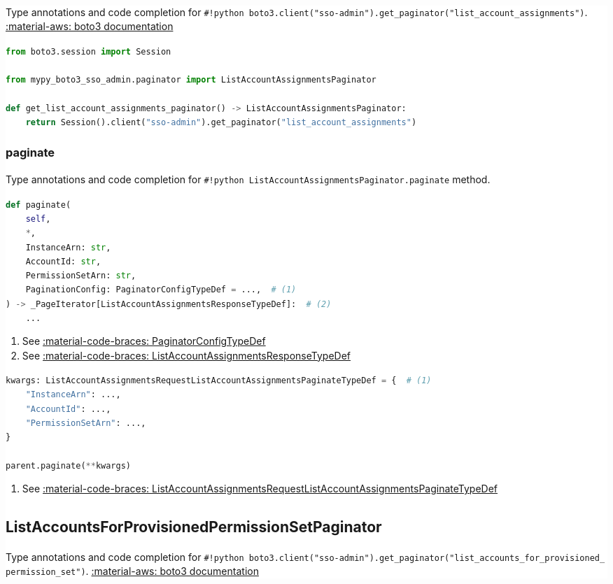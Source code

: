 Type annotations and code completion for `#!python boto3.client("sso-admin").get_paginator("list_account_assignments")`.
[:material-aws: boto3 documentation](https://boto3.amazonaws.com/v1/documentation/api/latest/reference/services/sso-admin.html#SSOAdmin.Paginator.ListAccountAssignments)

```python title="Usage example"
from boto3.session import Session

from mypy_boto3_sso_admin.paginator import ListAccountAssignmentsPaginator

def get_list_account_assignments_paginator() -> ListAccountAssignmentsPaginator:
    return Session().client("sso-admin").get_paginator("list_account_assignments")
```


### paginate

Type annotations and code completion for `#!python ListAccountAssignmentsPaginator.paginate` method.

```python title="Method definition"
def paginate(
    self,
    *,
    InstanceArn: str,
    AccountId: str,
    PermissionSetArn: str,
    PaginationConfig: PaginatorConfigTypeDef = ...,  # (1)
) -> _PageIterator[ListAccountAssignmentsResponseTypeDef]:  # (2)
    ...
```

1. See [:material-code-braces: PaginatorConfigTypeDef](./type_defs.md#paginatorconfigtypedef) 
2. See [:material-code-braces: ListAccountAssignmentsResponseTypeDef](./type_defs.md#listaccountassignmentsresponsetypedef) 


```python title="Usage example with kwargs"
kwargs: ListAccountAssignmentsRequestListAccountAssignmentsPaginateTypeDef = {  # (1)
    "InstanceArn": ...,
    "AccountId": ...,
    "PermissionSetArn": ...,
}

parent.paginate(**kwargs)
```

1. See [:material-code-braces: ListAccountAssignmentsRequestListAccountAssignmentsPaginateTypeDef](./type_defs.md#listaccountassignmentsrequestlistaccountassignmentspaginatetypedef) 
## ListAccountsForProvisionedPermissionSetPaginator

Type annotations and code completion for `#!python boto3.client("sso-admin").get_paginator("list_accounts_for_provisioned_permission_set")`.
[:material-aws: boto3 documentation](https://boto3.amazonaws.com/v1/documentation/api/latest/reference/services/sso-admin.html#SSOAdmin.Paginator.ListAccountsForProvisionedPermissionSet)
